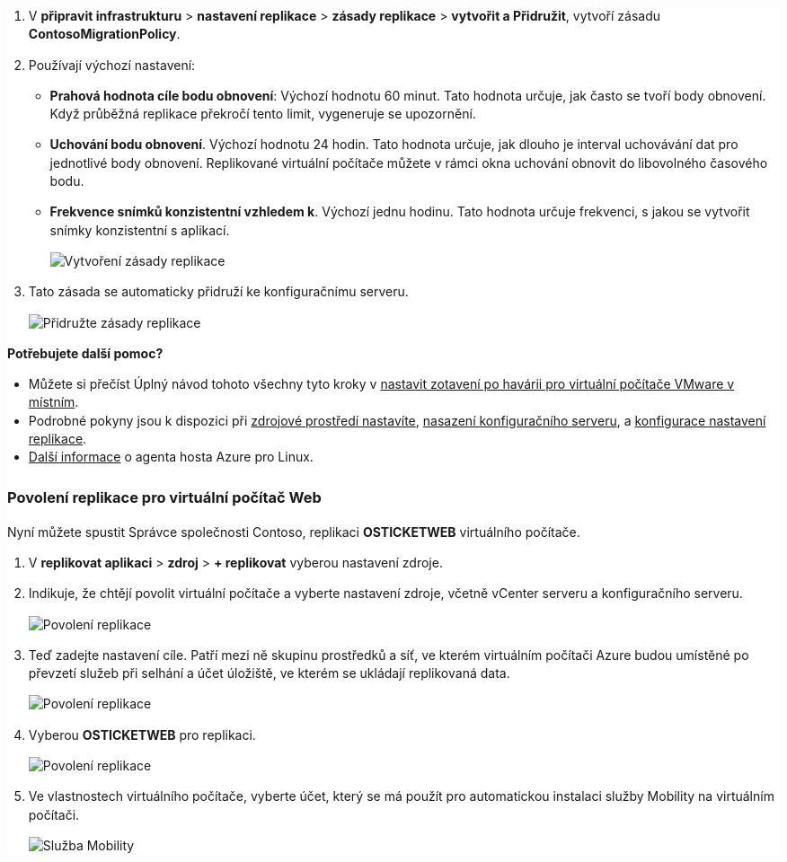 1. V **připravit infrastrukturu** > **nastavení replikace** > **zásady replikace** >  **vytvořit a Přidružit**, vytvoří zásadu **ContosoMigrationPolicy**.
2. Používají výchozí nastavení:
    - **Prahová hodnota cíle bodu obnovení**: Výchozí hodnotu 60 minut. Tato hodnota určuje, jak často se tvoří body obnovení. Když průběžná replikace překročí tento limit, vygeneruje se upozornění.
    - **Uchování bodu obnovení**. Výchozí hodnotu 24 hodin. Tato hodnota určuje, jak dlouho je interval uchovávání dat pro jednotlivé body obnovení. Replikované virtuální počítače můžete v rámci okna uchování obnovit do libovolného časového bodu.
    - **Frekvence snímků konzistentní vzhledem k**. Výchozí jednu hodinu. Tato hodnota určuje frekvenci, s jakou se vytvořit snímky konzistentní s aplikací.
 
        ![Vytvoření zásady replikace](./media/contoso-migration-rehost-linux-vm-mysql/replication-policy.png)

5. Tato zásada se automaticky přidruží ke konfiguračnímu serveru. 

    ![Přidružte zásady replikace](./media/contoso-migration-rehost-linux-vm-mysql/replication-policy2.png)


**Potřebujete další pomoc?**

- Můžete si přečíst Úplný návod tohoto všechny tyto kroky v [nastavit zotavení po havárii pro virtuální počítače VMware v místním](https://docs.microsoft.com/azure/site-recovery/vmware-azure-tutorial).
- Podrobné pokyny jsou k dispozici při [zdrojové prostředí nastavíte](https://docs.microsoft.com/azure/site-recovery/vmware-azure-set-up-source), [nasazení konfiguračního serveru](https://docs.microsoft.com/azure/site-recovery/vmware-azure-deploy-configuration-server), a [konfigurace nastavení replikace](https://docs.microsoft.com/azure/site-recovery/vmware-azure-set-up-replication).
- [Další informace](https://docs.microsoft.com/azure/virtual-machines/extensions/agent-linux) o agenta hosta Azure pro Linux.

### <a name="enable-replication-for-the-web-vm"></a>Povolení replikace pro virtuální počítač Web

Nyní můžete spustit Správce společnosti Contoso, replikaci **OSTICKETWEB** virtuálního počítače.

1. V **replikovat aplikaci** > **zdroj** > **+ replikovat** vyberou nastavení zdroje.
2. Indikuje, že chtějí povolit virtuální počítače a vyberte nastavení zdroje, včetně vCenter serveru a konfiguračního serveru.

    ![Povolení replikace](./media/contoso-migration-rehost-linux-vm-mysql/enable-replication-source.png)

3. Teď zadejte nastavení cíle. Patří mezi ně skupinu prostředků a síť, ve kterém virtuálním počítači Azure budou umístěné po převzetí služeb při selhání a účet úložiště, ve kterém se ukládají replikovaná data. 

     ![Povolení replikace](./media/contoso-migration-rehost-linux-vm-mysql/enable-replication2.png)

3. Vyberou **OSTICKETWEB** pro replikaci. 

    ![Povolení replikace](./media/contoso-migration-rehost-linux-vm-mysql/enable-replication3.png)

4. Ve vlastnostech virtuálního počítače, vyberte účet, který se má použít pro automatickou instalaci služby Mobility na virtuálním počítači.

     ![Služba Mobility](./media/contoso-migration-rehost-linux-vm-mysql/linux-mobility.png)
